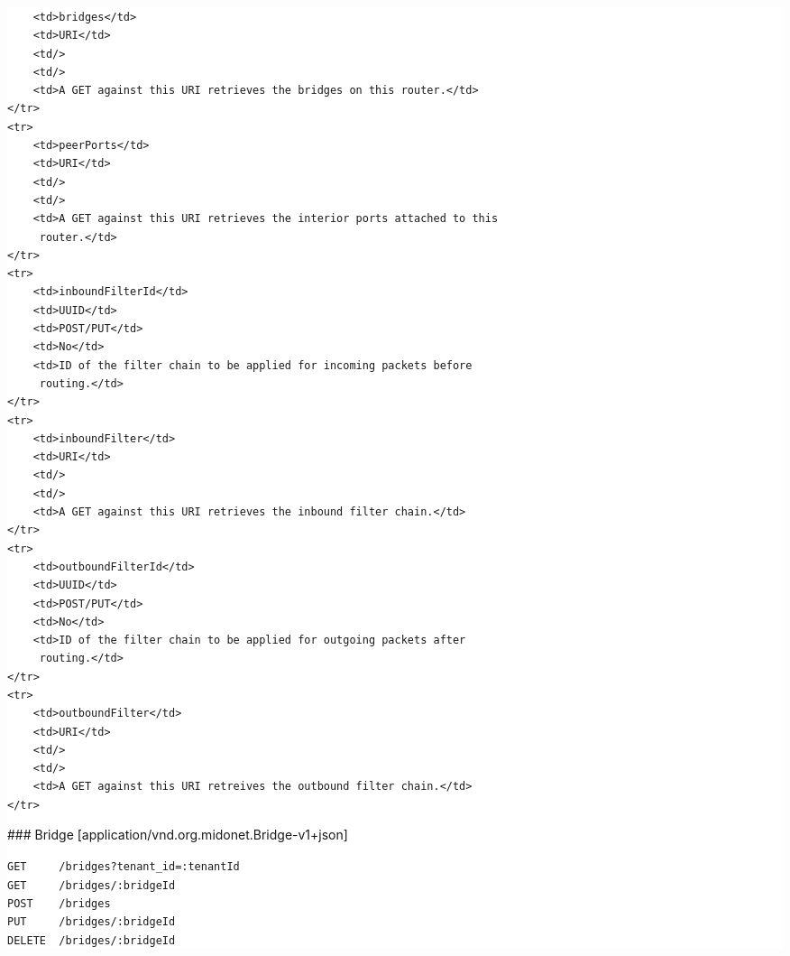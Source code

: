         <td>bridges</td>
        <td>URI</td>
        <td/>
        <td/>
        <td>A GET against this URI retrieves the bridges on this router.</td>
    </tr>
    <tr>
        <td>peerPorts</td>
        <td>URI</td>
        <td/>
        <td/>
        <td>A GET against this URI retrieves the interior ports attached to this
         router.</td>
    </tr>
    <tr>
        <td>inboundFilterId</td>
        <td>UUID</td>
        <td>POST/PUT</td>
        <td>No</td>
        <td>ID of the filter chain to be applied for incoming packets before
         routing.</td>
    </tr>
    <tr>
        <td>inboundFilter</td>
        <td>URI</td>
        <td/>
        <td/>
        <td>A GET against this URI retrieves the inbound filter chain.</td>
    </tr>
    <tr>
        <td>outboundFilterId</td>
        <td>UUID</td>
        <td>POST/PUT</td>
        <td>No</td>
        <td>ID of the filter chain to be applied for outgoing packets after
         routing.</td>
    </tr>
    <tr>
        <td>outboundFilter</td>
        <td>URI</td>
        <td/>
        <td/>
        <td>A GET against this URI retreives the outbound filter chain.</td>
    </tr>
</table>

<a name="bridge"/>
### Bridge [application/vnd.org.midonet.Bridge-v1+json]

    GET     /bridges?tenant_id=:tenantId
    GET     /bridges/:bridgeId
    POST    /bridges
    PUT     /bridges/:bridgeId
    DELETE  /bridges/:bridgeId
